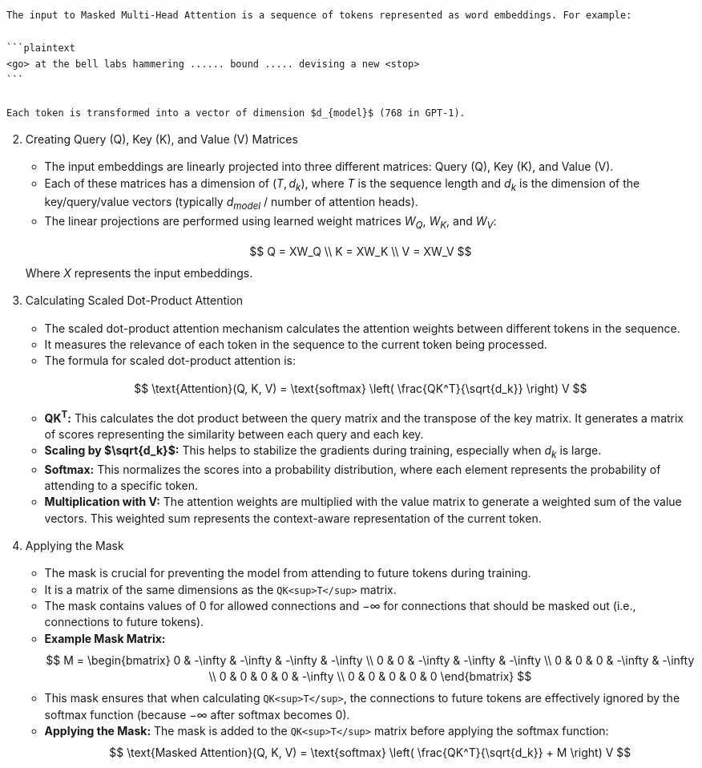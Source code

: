     The input to Masked Multi-Head Attention is a sequence of tokens represented as word embeddings. For example:

    ```plaintext
    <go> at the bell labs hammering ...... bound ..... devising a new <stop> 
    ```

    Each token is transformed into a vector of dimension $d_{model}$ (768 in GPT-1).

2. Creating Query (Q), Key (K), and Value (V) Matrices

    - The input embeddings are linearly projected into three different matrices: Query (Q), Key (K), and Value (V). 
    - Each of these matrices has a dimension of $(T, d_k)$, where $T$ is the sequence length and $d_k$ is the dimension of the key/query/value vectors (typically $d_{model}$ / number of attention heads).
    - The linear projections are performed using learned weight matrices $W_Q$, $W_K$, and $W_V$:

    $$
    Q = XW_Q \\
    K = XW_K \\
    V = XW_V
    $$
    Where $X$ represents the input embeddings.

3. Calculating Scaled Dot-Product Attention

    - The scaled dot-product attention mechanism calculates the attention weights between different tokens in the sequence.
    - It measures the relevance of each token in the sequence to the current token being processed. 
    - The formula for scaled dot-product attention is:

    $$
    \text{Attention}(Q, K, V) = \text{softmax} \left( \frac{QK^T}{\sqrt{d_k}} \right) V
    $$

    - **QK<sup>T</sup>:** This calculates the dot product between the query matrix and the transpose of the key matrix. It generates a matrix of scores representing the similarity between each query and each key.
    - **Scaling by $\sqrt{d_k}$:** This helps to stabilize the gradients during training, especially when $d_k$ is large.
    - **Softmax:** This normalizes the scores into a probability distribution, where each element represents the probability of attending to a specific token.
    - **Multiplication with V:** The attention weights are multiplied with the value matrix to generate a weighted sum of the value vectors. This weighted sum represents the context-aware representation of the current token.

4. Applying the Mask

    - The mask is crucial for preventing the model from attending to future tokens during training. 
    - It is a matrix of the same dimensions as the `QK<sup>T</sup>` matrix.
    - The mask contains values of 0 for allowed connections and $-\infty$ for connections that should be masked out (i.e., connections to future tokens).
    - **Example Mask Matrix:**
    $$ M = \begin{bmatrix}
    0 & -\infty & -\infty & -\infty & -\infty \\
    0 & 0 & -\infty & -\infty & -\infty \\
    0 & 0 & 0 & -\infty & -\infty \\
    0 & 0 & 0 & 0 & -\infty \\
    0 & 0 & 0 & 0 & 0 
    \end{bmatrix} $$
    - This mask ensures that when calculating `QK<sup>T</sup>`, the connections to future tokens are effectively ignored by the softmax function (because $-\infty$ after softmax becomes 0).
    - **Applying the Mask:** The mask is added to the `QK<sup>T</sup>` matrix before applying the softmax function:
    $$
    \text{Masked Attention}(Q, K, V) = \text{softmax} \left( \frac{QK^T}{\sqrt{d_k}} + M \right) V
    $$

